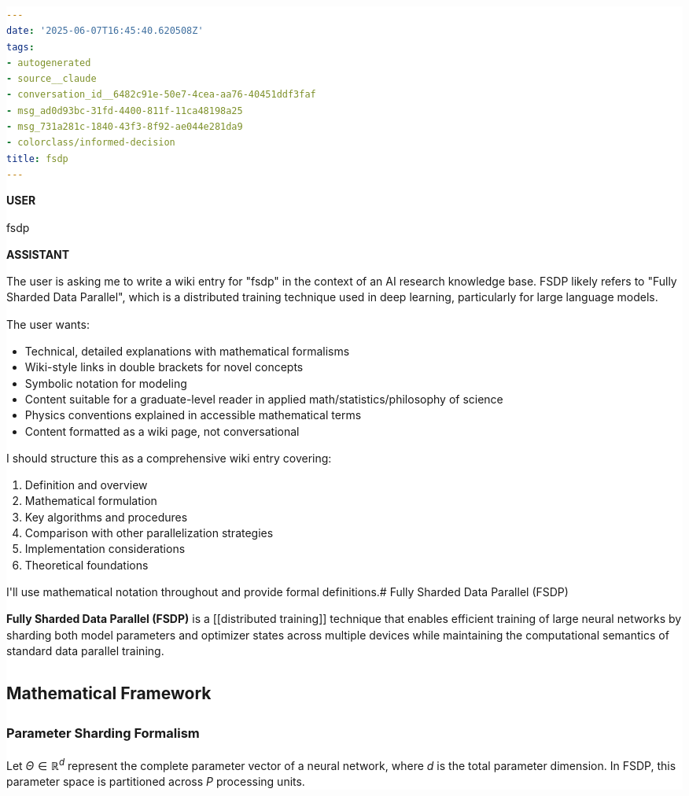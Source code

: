 ```yaml
---
date: '2025-06-07T16:45:40.620508Z'
tags:
- autogenerated
- source__claude
- conversation_id__6482c91e-50e7-4cea-aa76-40451ddf3faf
- msg_ad0d93bc-31fd-4400-811f-11ca48198a25
- msg_731a281c-1840-43f3-8f92-ae044e281da9
- colorclass/informed-decision
title: fsdp
---
```


**USER**

fsdp


**ASSISTANT**

The user is asking me to write a wiki entry for "fsdp" in the context of an AI research knowledge base. FSDP likely refers to "Fully Sharded Data Parallel", which is a distributed training technique used in deep learning, particularly for large language models.

The user wants:
- Technical, detailed explanations with mathematical formalisms
- Wiki-style links in double brackets for novel concepts
- Symbolic notation for modeling
- Content suitable for a graduate-level reader in applied math/statistics/philosophy of science
- Physics conventions explained in accessible mathematical terms
- Content formatted as a wiki page, not conversational

I should structure this as a comprehensive wiki entry covering:
1. Definition and overview
2. Mathematical formulation
3. Key algorithms and procedures
4. Comparison with other parallelization strategies
5. Implementation considerations
6. Theoretical foundations

I'll use mathematical notation throughout and provide formal definitions.# Fully Sharded Data Parallel (FSDP)

**Fully Sharded Data Parallel (FSDP)** is a [[distributed training]] technique that enables efficient training of large neural networks by sharding both model parameters and optimizer states across multiple devices while maintaining the computational semantics of standard data parallel training.

## Mathematical Framework

### Parameter Sharding Formalism

Let $\Theta \in \mathbb{R}^d$ represent the complete parameter vector of a neural network, where $d$ is the total parameter dimension. In FSDP, this parameter space is partitioned across $P$ processing units.
